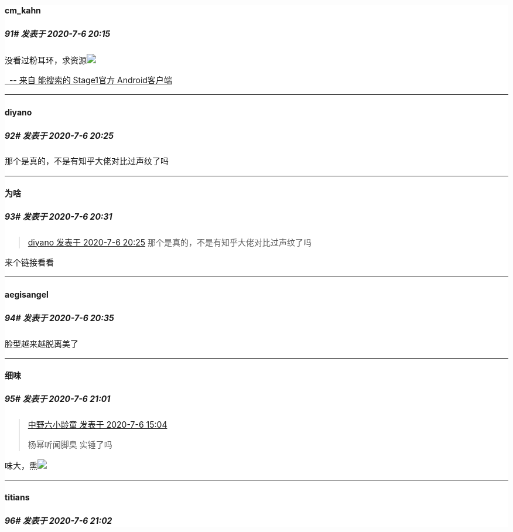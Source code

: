 ####  cm_kahn  
##### 91#       发表于 2020-7-6 20:15


没看过粉耳环，求资源<img src="https://static.saraba1st.com/image/smiley/face2017/001.png" referrerpolicy="no-referrer">

[  -- 来自 能搜索的 Stage1官方 Android客户端](https://www.coolapk.com/apk/140634)


-----

####  diyano  
##### 92#       发表于 2020-7-6 20:25


那个是真的，不是有知乎大佬对比过声纹了吗


-----

####  为啥  
##### 93#       发表于 2020-7-6 20:31


<blockquote><a href="httphttps://bbs.saraba1st.com/2b/forum.php?mod=redirect&amp;goto=findpost&amp;pid=48094669&amp;ptid=1946119" target="_blank">diyano 发表于 2020-7-6 20:25</a>
那个是真的，不是有知乎大佬对比过声纹了吗</blockquote>
来个链接看看


-----

####  aegisangel  
##### 94#       发表于 2020-7-6 20:35


脸型越来越脱离美了


-----

####  细味  
##### 95#       发表于 2020-7-6 21:01


<blockquote><a href="httphttps://bbs.saraba1st.com/2b/forum.php?mod=redirect&amp;goto=findpost&amp;pid=48090384&amp;ptid=1946119" target="_blank">中野六小龄童 发表于 2020-7-6 15:04</a>

杨幂听闻脚臭 实锤了吗</blockquote>
味大，熏<img src="https://static.saraba1st.com/image/smiley/face2017/043.png" referrerpolicy="no-referrer">


-----

####  titians  
##### 96#       发表于 2020-7-6 21:02
